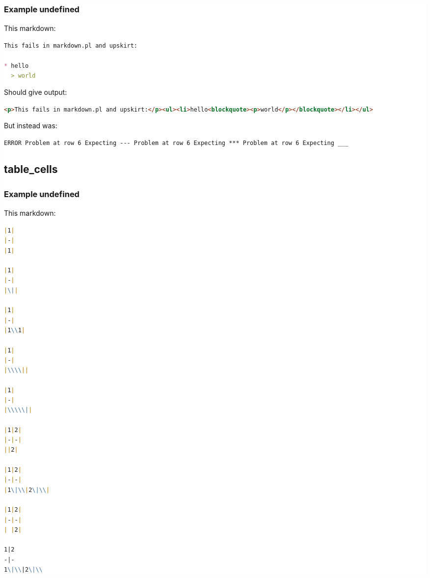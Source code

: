 ### Example undefined

This markdown:

```markdown
This fails in markdown.pl and upskirt:

* hello
  > world

```

Should give output:

```html
<p>This fails in markdown.pl and upskirt:</p><ul><li>hello<blockquote><p>world</p></blockquote></li></ul>
```

But instead was:

```html
ERROR Problem at row 6 Expecting --- Problem at row 6 Expecting *** Problem at row 6 Expecting ___
```
## table_cells

### Example undefined

This markdown:

```markdown
|1|
|-|
|1|

|1|
|-|
|\||

|1|
|-|
|1\\1|

|1|
|-|
|\\\\||

|1|
|-|
|\\\\\||

|1|2|
|-|-|
||2|

|1|2|
|-|-|
|1\|\\|2\|\\|

|1|2|
|-|-|
| |2|

1|2
-|-
1\|\\|2\|\\
```